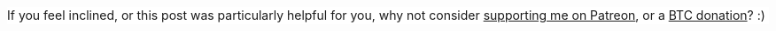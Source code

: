 If you feel inclined, or this post was particularly helpful for you, why not
consider [supporting me on Patreon](https://www.patreon.com/justinle/overview),
or a [BTC donation](bitcoin:3D7rmAYgbDnp4gp4rf22THsGt74fNucPDU)? :)

[^1]: Why is it called the "Path Integral" formulation? When we add up something
    at every single point on a path, we are mathematically performing a "Path
    Integral". So Path Integral Formulation means "physics based on the adding
    up stuff for every point on a path".
